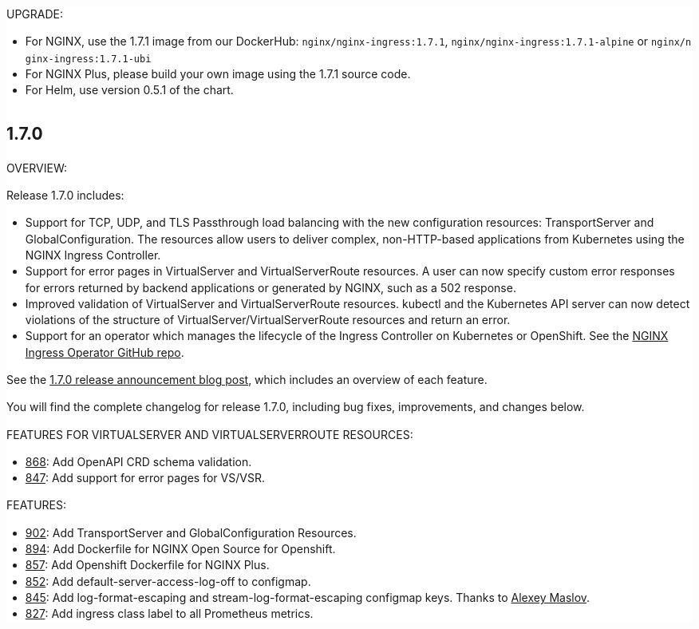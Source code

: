 UPGRADE:

- For NGINX, use the 1.7.1 image from our DockerHub: `nginx/nginx-ingress:1.7.1`, `nginx/nginx-ingress:1.7.1-alpine` or
  `nginx/nginx-ingress:1.7.1-ubi`
- For NGINX Plus, please build your own image using the 1.7.1 source code.
- For Helm, use version 0.5.1 of the chart.

## 1.7.0

OVERVIEW:

Release 1.7.0 includes:

- Support for TCP, UDP, and TLS Passthrough load balancing with the new configuration resources: TransportServer and
  GlobalConfiguration. The resources allow users to deliver complex, non-HTTP-based applications from Kubernetes using
  the NGINX Ingress Controller.
- Support for error pages in VirtualServer and VirtualServerRoute resources. A user can now specify custom error
  responses for errors returned by backend applications or generated by NGINX, such as a 502 response.
- Improved validation of VirtualServer and VirtualServerRoute resources. kubectl and the Kubernetes API server can now
  detect violations of the structure of VirtualServer/VirtualServerRoute resources and return an error.
- Support for an operator which manages the lifecycle of the Ingress Controller on Kubernetes or OpenShift. See the
  [NGINX Ingress Operator GitHub repo](https://github.com/nginxinc/nginx-ingress-operator).

See the [1.7.0 release announcement blog
post](https://www.nginx.com/blog/announcing-nginx-ingress-controller-for-kubernetes-release-1-7-0/), which includes an
overview of each feature.

You will find the complete changelog for release 1.7.0, including bug fixes, improvements, and changes below.

FEATURES FOR VIRTUALSERVER AND VIRTUALSERVERROUTE RESOURCES:

- [868](https://github.com/nginxinc/kubernetes-ingress/pull/868): Add OpenAPI CRD schema validation.
- [847](https://github.com/nginxinc/kubernetes-ingress/pull/847): Add support for error pages for VS/VSR.

FEATURES:

- [902](https://github.com/nginxinc/kubernetes-ingress/pull/902): Add TransportServer and GlobalConfiguration Resources.
- [894](https://github.com/nginxinc/kubernetes-ingress/pull/894): Add Dockerfile for NGINX Open Source for Openshift.
- [857](https://github.com/nginxinc/kubernetes-ingress/pull/857): Add Openshift Dockerfile for NGINX Plus.
- [852](https://github.com/nginxinc/kubernetes-ingress/pull/852): Add default-server-access-log-off to configmap.
- [845](https://github.com/nginxinc/kubernetes-ingress/pull/845): Add log-format-escaping and stream-log-format-escaping
  configmap keys. Thanks to [Alexey Maslov](https://github.com/alxmsl).
- [827](https://github.com/nginxinc/kubernetes-ingress/pull/827): Add ingress class label to all Prometheus metrics.
